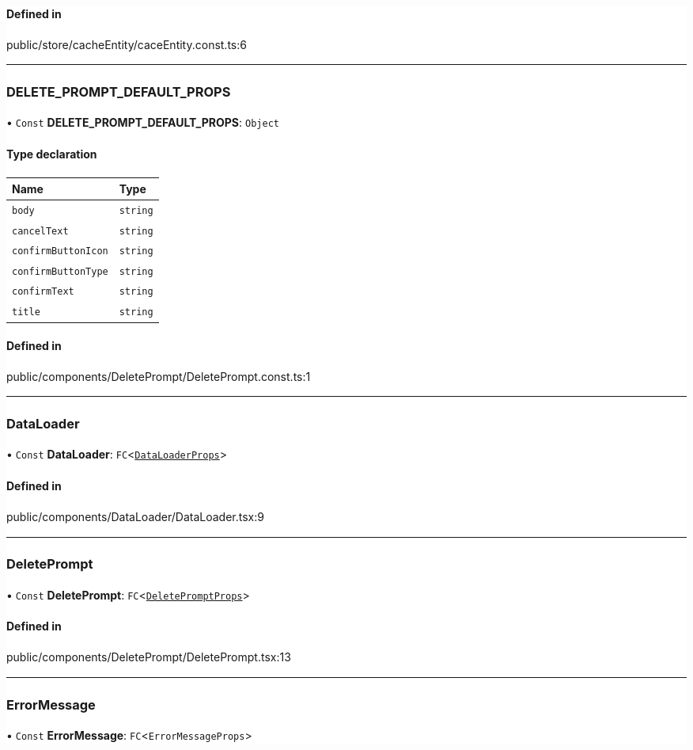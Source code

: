 #### Defined in

public/store/cacheEntity/caceEntity.const.ts:6

___

### DELETE\_PROMPT\_DEFAULT\_PROPS

• `Const` **DELETE\_PROMPT\_DEFAULT\_PROPS**: `Object`

#### Type declaration

| Name | Type |
| :------ | :------ |
| `body` | `string` |
| `cancelText` | `string` |
| `confirmButtonIcon` | `string` |
| `confirmButtonType` | `string` |
| `confirmText` | `string` |
| `title` | `string` |

#### Defined in

public/components/DeletePrompt/DeletePrompt.const.ts:1

___

### DataLoader

• `Const` **DataLoader**: `FC`<[`DataLoaderProps`](../wiki/DataLoaderProps)\>

#### Defined in

public/components/DataLoader/DataLoader.tsx:9

___

### DeletePrompt

• `Const` **DeletePrompt**: `FC`<[`DeletePromptProps`](../wiki/DeletePromptProps)\>

#### Defined in

public/components/DeletePrompt/DeletePrompt.tsx:13

___

### ErrorMessage

• `Const` **ErrorMessage**: `FC`<`ErrorMessageProps`\>
